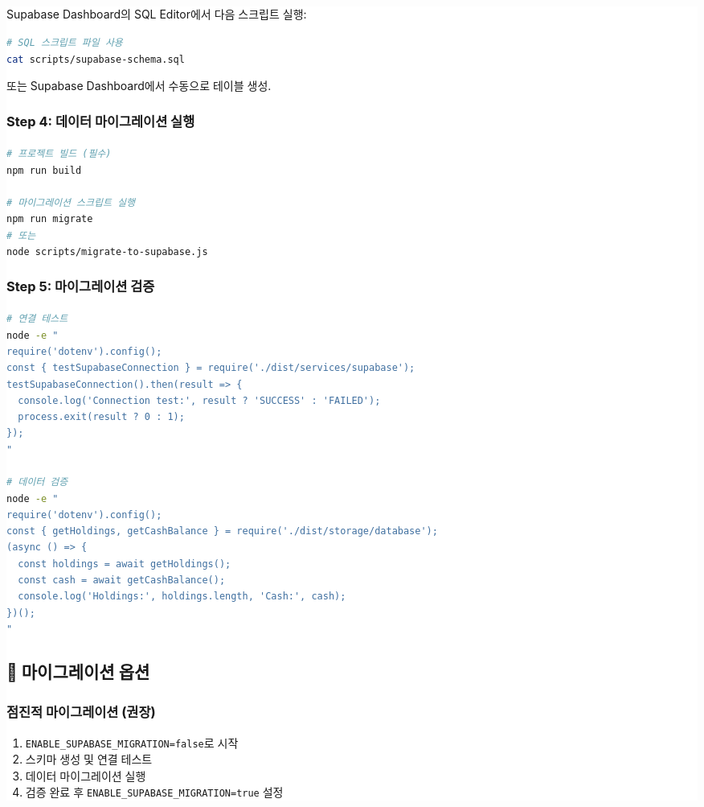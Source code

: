 Supabase Dashboard의 SQL Editor에서 다음 스크립트 실행:

```bash
# SQL 스크립트 파일 사용
cat scripts/supabase-schema.sql
```

또는 Supabase Dashboard에서 수동으로 테이블 생성.

### Step 4: 데이터 마이그레이션 실행

```bash
# 프로젝트 빌드 (필수)
npm run build

# 마이그레이션 스크립트 실행
npm run migrate
# 또는
node scripts/migrate-to-supabase.js
```

### Step 5: 마이그레이션 검증

```bash
# 연결 테스트
node -e "
require('dotenv').config();
const { testSupabaseConnection } = require('./dist/services/supabase');
testSupabaseConnection().then(result => {
  console.log('Connection test:', result ? 'SUCCESS' : 'FAILED');
  process.exit(result ? 0 : 1);
});
"

# 데이터 검증
node -e "
require('dotenv').config();
const { getHoldings, getCashBalance } = require('./dist/storage/database');
(async () => {
  const holdings = await getHoldings();
  const cash = await getCashBalance();
  console.log('Holdings:', holdings.length, 'Cash:', cash);
})();
"
```

## 🔧 마이그레이션 옵션

### 점진적 마이그레이션 (권장)

1. `ENABLE_SUPABASE_MIGRATION=false`로 시작
2. 스키마 생성 및 연결 테스트
3. 데이터 마이그레이션 실행
4. 검증 완료 후 `ENABLE_SUPABASE_MIGRATION=true` 설정
